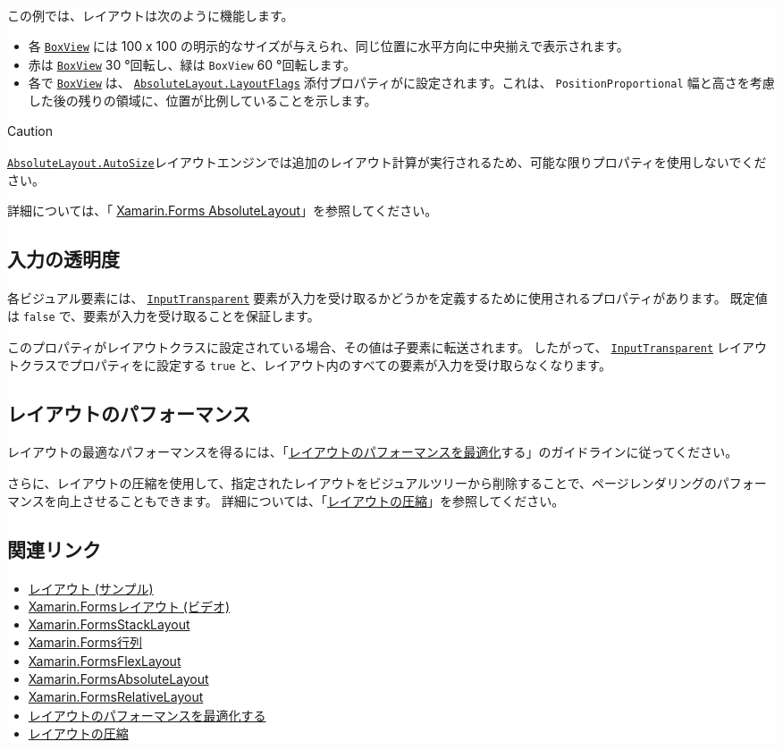 この例では、レイアウトは次のように機能します。

- 各 [`BoxView`](xref:Xamarin.Forms.BoxView) には 100 x 100 の明示的なサイズが与えられ、同じ位置に水平方向に中央揃えで表示されます。
- 赤は [`BoxView`](xref:Xamarin.Forms.BoxView) 30 °回転し、緑は `BoxView` 60 °回転します。
- 各で [`BoxView`](xref:Xamarin.Forms.BoxView) は、 [`AbsoluteLayout.LayoutFlags`](xref:Xamarin.Forms.AbsoluteLayout.LayoutFlagsProperty) 添付プロパティがに設定されます。これは、 `PositionProportional` 幅と高さを考慮した後の残りの領域に、位置が比例していることを示します。

> [!CAUTION]
> [`AbsoluteLayout.AutoSize`](xref:Xamarin.Forms.AbsoluteLayout.AutoSize)レイアウトエンジンでは追加のレイアウト計算が実行されるため、可能な限りプロパティを使用しないでください。

詳細については、「 [ Xamarin.Forms AbsoluteLayout](absolute-layout.md)」を参照してください。

## <a name="input-transparency"></a>入力の透明度

各ビジュアル要素には、 [`InputTransparent`](xref:Xamarin.Forms.VisualElement.InputTransparent) 要素が入力を受け取るかどうかを定義するために使用されるプロパティがあります。 既定値は `false` で、要素が入力を受け取ることを保証します。

このプロパティがレイアウトクラスに設定されている場合、その値は子要素に転送されます。 したがって、 [`InputTransparent`](xref:Xamarin.Forms.VisualElement.InputTransparent) レイアウトクラスでプロパティをに設定する `true` と、レイアウト内のすべての要素が入力を受け取らなくなります。

## <a name="layout-performance"></a>レイアウトのパフォーマンス

レイアウトの最適なパフォーマンスを得るには、「[レイアウトのパフォーマンスを最適化](~/xamarin-forms/deploy-test/performance.md#optimize-layout-performance)する」のガイドラインに従ってください。

さらに、レイアウトの圧縮を使用して、指定されたレイアウトをビジュアルツリーから削除することで、ページレンダリングのパフォーマンスを向上させることもできます。 詳細については、「[レイアウトの圧縮](layout-compression.md)」を参照してください。

## <a name="related-links"></a>関連リンク

- [レイアウト (サンプル)](https://docs.microsoft.com/samples/xamarin/xamarin-forms-samples/userinterface-layout)
- [Xamarin.Formsレイアウト (ビデオ)](https://youtu.be/4HlLjTZQzjM)
- [Xamarin.FormsStackLayout](stacklayout.md)
- [Xamarin.Forms行列](grid.md)
- [Xamarin.FormsFlexLayout](flex-layout.md)
- [Xamarin.FormsAbsoluteLayout](absolute-layout.md)
- [Xamarin.FormsRelativeLayout](relative-layout.md)
- [レイアウトのパフォーマンスを最適化する](~/xamarin-forms/deploy-test/performance.md#optimize-layout-performance)
- [レイアウトの圧縮](layout-compression.md)
